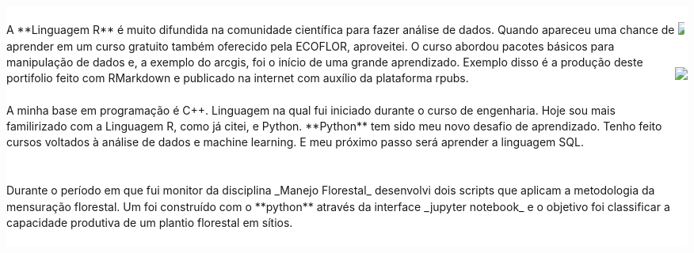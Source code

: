 <div style="display: flex;">
<div>
<br>
A **Linguagem R** é muito difundida na comunidade científica para fazer análise de dados. Quando apareceu uma chance de aprender em um curso gratuito também oferecido pela ECOFLOR, aproveitei. O curso abordou pacotes básicos para manipulação de dados e, a exemplo do arcgis, foi o início de uma grande aprendizado. Exemplo disso é a produção deste portifolio feito com RMarkdown e publicado na internet com auxílio da plataforma rpubs.
<br>
<br>
A minha base em programação é C++. Linguagem na qual fui iniciado durante o curso de engenharia. Hoje sou mais familirizado com a Linguagem R, como já citei, e Python. **Python** tem sido meu novo desafio de aprendizado. Tenho feito cursos voltados à análise de dados e machine learning. E meu próximo passo será aprender a linguagem SQL.
<br>
<br>
</div>
<div>
<br>
<img src="D:/Documentos/portfolio/imagens/r_logo.png" width="50%" style="display: block; margin: auto;" />
<br>
<br>
<img src="D:/Documentos/portfolio/imagens/python.png" width="150%" style="display: block; margin: auto;" />
<br>
</div>
</div>
<br>
Durante o período em que fui monitor da disciplina _Manejo Florestal_ desenvolvi dois scripts que aplicam a metodologia da mensuração florestal. Um foi construído com o **python** através da interface _jupyter notebook_ e o objetivo foi classificar a capacidade produtiva de um plantio florestal em sítios.
<br>
<br>